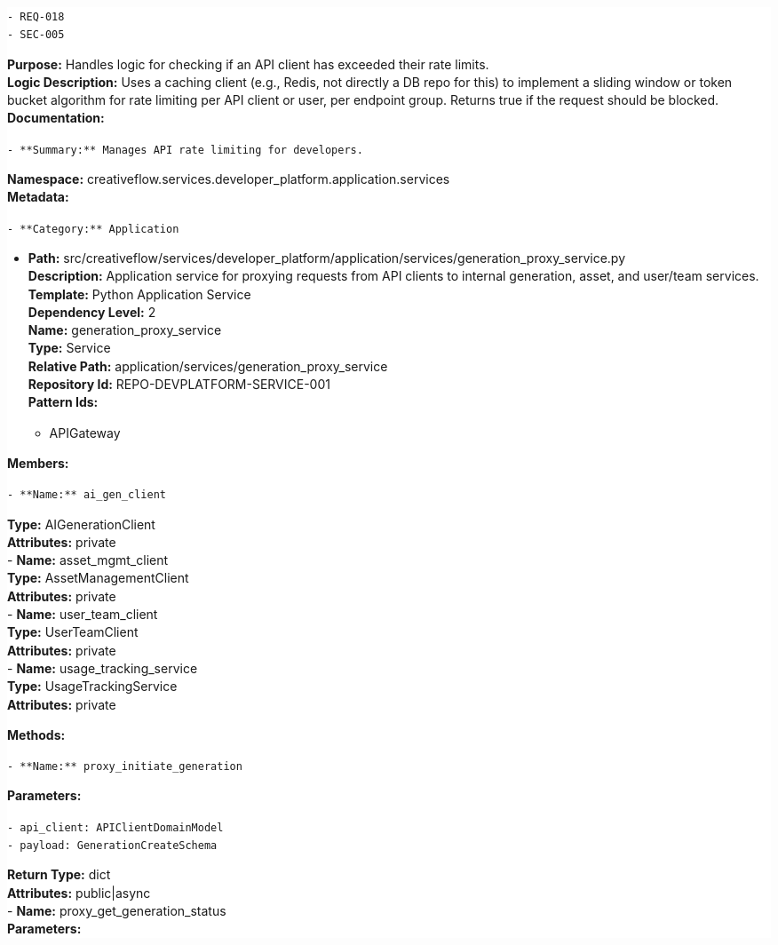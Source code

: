     - REQ-018
    - SEC-005
    
**Purpose:** Handles logic for checking if an API client has exceeded their rate limits.  
**Logic Description:** Uses a caching client (e.g., Redis, not directly a DB repo for this) to implement a sliding window or token bucket algorithm for rate limiting per API client or user, per endpoint group. Returns true if the request should be blocked.  
**Documentation:**
    
    - **Summary:** Manages API rate limiting for developers.
    
**Namespace:** creativeflow.services.developer_platform.application.services  
**Metadata:**
    
    - **Category:** Application
    
- **Path:** src/creativeflow/services/developer_platform/application/services/generation_proxy_service.py  
**Description:** Application service for proxying requests from API clients to internal generation, asset, and user/team services.  
**Template:** Python Application Service  
**Dependency Level:** 2  
**Name:** generation_proxy_service  
**Type:** Service  
**Relative Path:** application/services/generation_proxy_service  
**Repository Id:** REPO-DEVPLATFORM-SERVICE-001  
**Pattern Ids:**
    
    - APIGateway
    
**Members:**
    
    - **Name:** ai_gen_client  
**Type:** AIGenerationClient  
**Attributes:** private  
    - **Name:** asset_mgmt_client  
**Type:** AssetManagementClient  
**Attributes:** private  
    - **Name:** user_team_client  
**Type:** UserTeamClient  
**Attributes:** private  
    - **Name:** usage_tracking_service  
**Type:** UsageTrackingService  
**Attributes:** private  
    
**Methods:**
    
    - **Name:** proxy_initiate_generation  
**Parameters:**
    
    - api_client: APIClientDomainModel
    - payload: GenerationCreateSchema
    
**Return Type:** dict  
**Attributes:** public|async  
    - **Name:** proxy_get_generation_status  
**Parameters:**
    